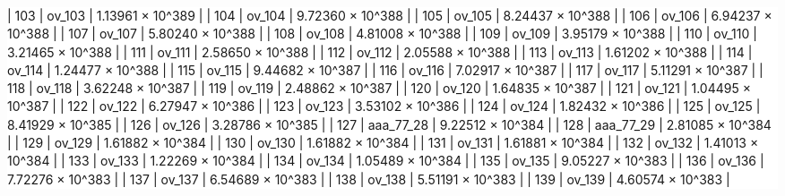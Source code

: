 | 103 | ov_103 | 1.13961 × 10^389 |
| 104 | ov_104 | 9.72360 × 10^388 |
| 105 | ov_105 | 8.24437 × 10^388 |
| 106 | ov_106 | 6.94237 × 10^388 |
| 107 | ov_107 | 5.80240 × 10^388 |
| 108 | ov_108 | 4.81008 × 10^388 |
| 109 | ov_109 | 3.95179 × 10^388 |
| 110 | ov_110 | 3.21465 × 10^388 |
| 111 | ov_111 | 2.58650 × 10^388 |
| 112 | ov_112 | 2.05588 × 10^388 |
| 113 | ov_113 | 1.61202 × 10^388 |
| 114 | ov_114 | 1.24477 × 10^388 |
| 115 | ov_115 | 9.44682 × 10^387 |
| 116 | ov_116 | 7.02917 × 10^387 |
| 117 | ov_117 | 5.11291 × 10^387 |
| 118 | ov_118 | 3.62248 × 10^387 |
| 119 | ov_119 | 2.48862 × 10^387 |
| 120 | ov_120 | 1.64835 × 10^387 |
| 121 | ov_121 | 1.04495 × 10^387 |
| 122 | ov_122 | 6.27947 × 10^386 |
| 123 | ov_123 | 3.53102 × 10^386 |
| 124 | ov_124 | 1.82432 × 10^386 |
| 125 | ov_125 | 8.41929 × 10^385 |
| 126 | ov_126 | 3.28786 × 10^385 |
| 127 | aaa_77_28 | 9.22512 × 10^384 |
| 128 | aaa_77_29 | 2.81085 × 10^384 |
| 129 | ov_129 | 1.61882 × 10^384 |
| 130 | ov_130 | 1.61882 × 10^384 |
| 131 | ov_131 | 1.61881 × 10^384 |
| 132 | ov_132 | 1.41013 × 10^384 |
| 133 | ov_133 | 1.22269 × 10^384 |
| 134 | ov_134 | 1.05489 × 10^384 |
| 135 | ov_135 | 9.05227 × 10^383 |
| 136 | ov_136 | 7.72276 × 10^383 |
| 137 | ov_137 | 6.54689 × 10^383 |
| 138 | ov_138 | 5.51191 × 10^383 |
| 139 | ov_139 | 4.60574 × 10^383 |